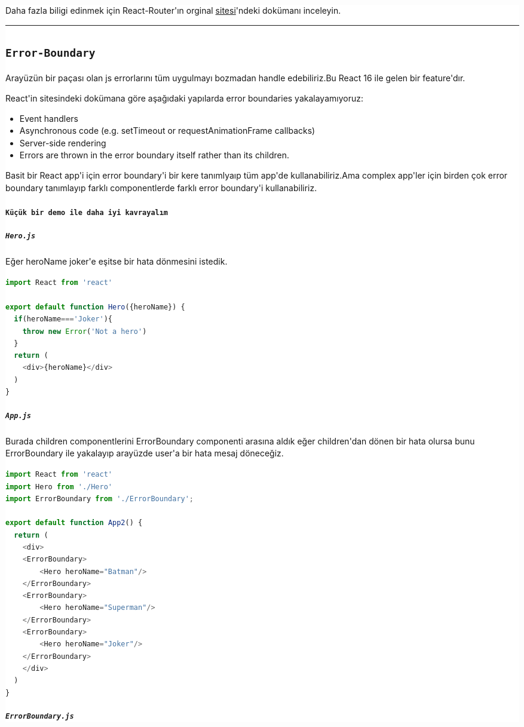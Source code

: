 Daha fazla biligi edinmek için React-Router'ın orginal [sitesi](https://reactrouter.com/docs/en/v6)'ndeki dokümanı inceleyin.

----

## `Error-Boundary`
Arayüzün bir paçası olan js errorlarını tüm uygulmayı bozmadan handle edebiliriz.Bu React 16 ile gelen bir feature'dır.

React'in sitesindeki dokümana göre aşağıdaki yapılarda error boundaries yakalayamıyoruz:

+ Event handlers
+ Asynchronous code (e.g. setTimeout or requestAnimationFrame callbacks)
+ Server-side rendering
+ Errors are thrown in the error boundary itself rather than its children.


Basit bir React app'i için error boundary'i bir kere tanımlyaıp tüm app'de kullanabiliriz.Ama complex app'ler için birden çok error boundary tanımlayıp farklı componentlerde farklı error boundary'i kullanabiliriz.

#### `Küçük bir demo ile daha iyi kavrayalım`

##### `Hero.js`
Eğer heroName joker'e eşitse bir hata dönmesini istedik.

```js
import React from 'react'

export default function Hero({heroName}) {
  if(heroName==='Joker'){
    throw new Error('Not a hero') 
  }
  return (
    <div>{heroName}</div>
  )
}
```
    
##### `App.js`
Burada children componentlerini ErrorBoundary componenti arasına aldık eğer children'dan dönen bir hata olursa bunu ErrorBoundary ile yakalayıp arayüzde user'a bir hata mesaj döneceğiz.

```js
import React from 'react'
import Hero from './Hero'
import ErrorBoundary from './ErrorBoundary';

export default function App2() {
  return (
    <div>
    <ErrorBoundary>
        <Hero heroName="Batman"/>
    </ErrorBoundary>
    <ErrorBoundary>
        <Hero heroName="Superman"/>
    </ErrorBoundary>
    <ErrorBoundary>
        <Hero heroName="Joker"/>
    </ErrorBoundary>
    </div>
  )
}
```
##### `ErrorBoundary.js`
